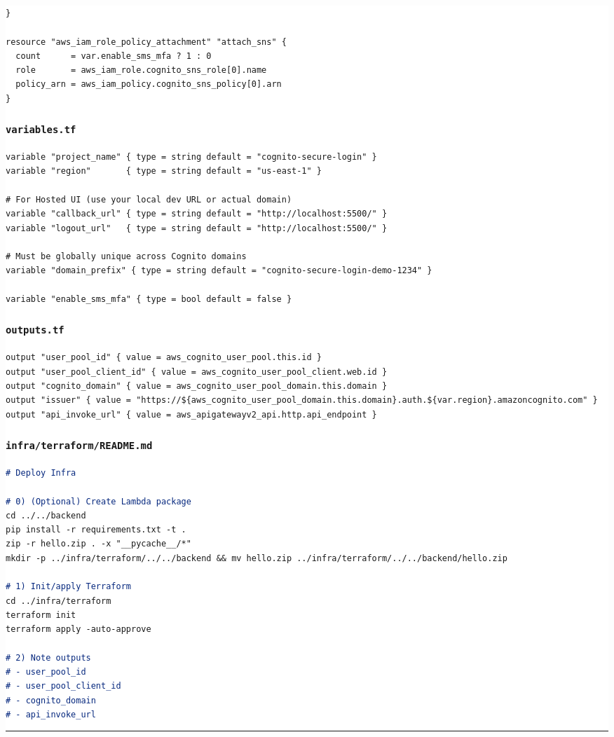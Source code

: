 ```hcl
}

resource "aws_iam_role_policy_attachment" "attach_sns" {
  count      = var.enable_sms_mfa ? 1 : 0
  role       = aws_iam_role.cognito_sns_role[0].name
  policy_arn = aws_iam_policy.cognito_sns_policy[0].arn
}
```

### `variables.tf`

```hcl
variable "project_name" { type = string default = "cognito-secure-login" }
variable "region"       { type = string default = "us-east-1" }

# For Hosted UI (use your local dev URL or actual domain)
variable "callback_url" { type = string default = "http://localhost:5500/" }
variable "logout_url"   { type = string default = "http://localhost:5500/" }

# Must be globally unique across Cognito domains
variable "domain_prefix" { type = string default = "cognito-secure-login-demo-1234" }

variable "enable_sms_mfa" { type = bool default = false }
```

### `outputs.tf`

```hcl
output "user_pool_id" { value = aws_cognito_user_pool.this.id }
output "user_pool_client_id" { value = aws_cognito_user_pool_client.web.id }
output "cognito_domain" { value = aws_cognito_user_pool_domain.this.domain }
output "issuer" { value = "https://${aws_cognito_user_pool_domain.this.domain}.auth.${var.region}.amazoncognito.com" }
output "api_invoke_url" { value = aws_apigatewayv2_api.http.api_endpoint }
```

### `infra/terraform/README.md`

```md
# Deploy Infra

# 0) (Optional) Create Lambda package
cd ../../backend
pip install -r requirements.txt -t .
zip -r hello.zip . -x "__pycache__/*"
mkdir -p ../infra/terraform/../../backend && mv hello.zip ../infra/terraform/../../backend/hello.zip

# 1) Init/apply Terraform
cd ../infra/terraform
terraform init
terraform apply -auto-approve

# 2) Note outputs
# - user_pool_id
# - user_pool_client_id
# - cognito_domain
# - api_invoke_url
```

---